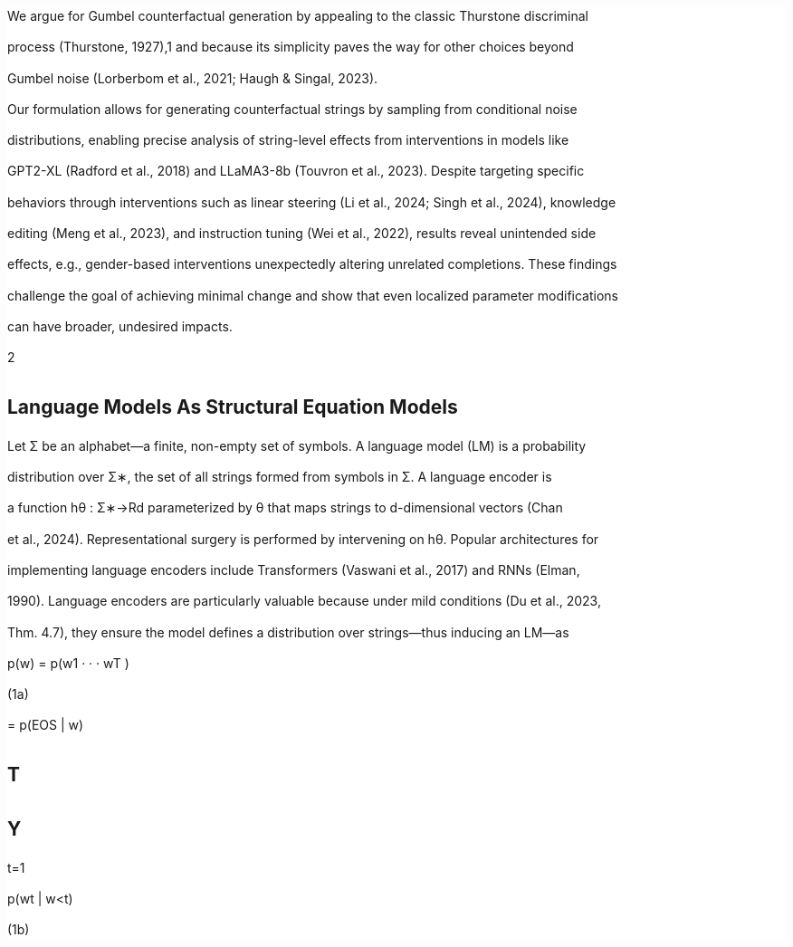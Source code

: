 We argue for Gumbel counterfactual generation by appealing to the classic Thurstone discriminal

process (Thurstone, 1927),1 and because its simplicity paves the way for other choices beyond

Gumbel noise (Lorberbom et al., 2021; Haugh & Singal, 2023).

Our formulation allows for generating counterfactual strings by sampling from conditional noise

distributions, enabling precise analysis of string-level effects from interventions in models like

GPT2-XL (Radford et al., 2018) and LLaMA3-8b (Touvron et al., 2023). Despite targeting specific

behaviors through interventions such as linear steering (Li et al., 2024; Singh et al., 2024), knowledge

editing (Meng et al., 2023), and instruction tuning (Wei et al., 2022), results reveal unintended side

effects, e.g., gender-based interventions unexpectedly altering unrelated completions. These findings

challenge the goal of achieving minimal change and show that even localized parameter modifications

can have broader, undesired impacts.

2

## Language Models As Structural Equation Models

Let Σ be an alphabet—a finite, non-empty set of symbols. A language model (LM) is a probability

distribution over Σ∗, the set of all strings formed from symbols in Σ. A language encoder is

a function hθ : Σ∗→Rd parameterized by θ that maps strings to d-dimensional vectors (Chan

et al., 2024). Representational surgery is performed by intervening on hθ. Popular architectures for

implementing language encoders include Transformers (Vaswani et al., 2017) and RNNs (Elman,

1990). Language encoders are particularly valuable because under mild conditions (Du et al., 2023,

Thm. 4.7), they ensure the model defines a distribution over strings—thus inducing an LM—as

p(w) = p(w1 · · · wT )

(1a)

= p(EOS | w)

## T

## Y

t=1

p(wt | w<t)

(1b)
